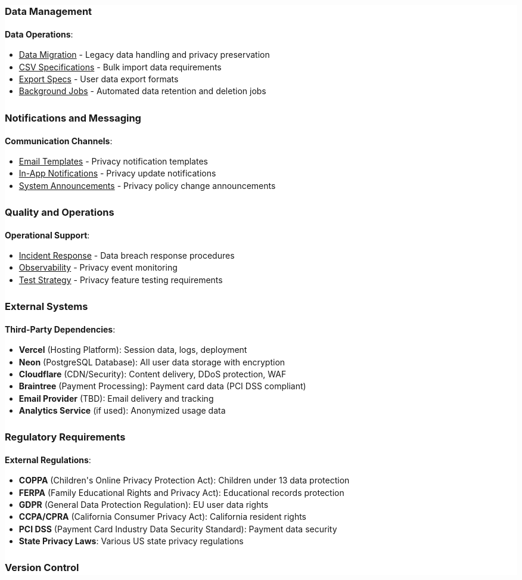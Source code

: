 ### Data Management

**Data Operations**:
- [Data Migration](../20-imports-and-automation/data-migration.md) - Legacy data handling and privacy preservation
- [CSV Specifications](../20-imports-and-automation/csv-specifications.md) - Bulk import data requirements
- [Export Specs](../20-imports-and-automation/export-specs.md) - User data export formats
- [Background Jobs](../18-architecture/background-jobs.md) - Automated data retention and deletion jobs

### Notifications and Messaging

**Communication Channels**:
- [Email Templates](../13-messaging-and-notifications/email-templates.md) - Privacy notification templates
- [In-App Notifications](../13-messaging-and-notifications/in-app-notifications.md) - Privacy update notifications
- [System Announcements](../13-messaging-and-notifications/system-announcements.md) - Privacy policy change announcements

### Quality and Operations

**Operational Support**:
- [Incident Response](../19-quality-and-operations/incident-response.md) - Data breach response procedures
- [Observability](../19-quality-and-operations/observability.md) - Privacy event monitoring
- [Test Strategy](../19-quality-and-operations/test-strategy.md) - Privacy feature testing requirements

### External Systems

**Third-Party Dependencies**:
- **Vercel** (Hosting Platform): Session data, logs, deployment
- **Neon** (PostgreSQL Database): All user data storage with encryption
- **Cloudflare** (CDN/Security): Content delivery, DDoS protection, WAF
- **Braintree** (Payment Processing): Payment card data (PCI DSS compliant)
- **Email Provider** (TBD): Email delivery and tracking
- **Analytics Service** (if used): Anonymized usage data

### Regulatory Requirements

**External Regulations**:
- **COPPA** (Children's Online Privacy Protection Act): Children under 13 data protection
- **FERPA** (Family Educational Rights and Privacy Act): Educational records protection
- **GDPR** (General Data Protection Regulation): EU user data rights
- **CCPA/CPRA** (California Consumer Privacy Act): California resident rights
- **PCI DSS** (Payment Card Industry Data Security Standard): Payment data security
- **State Privacy Laws**: Various US state privacy regulations

### Version Control
